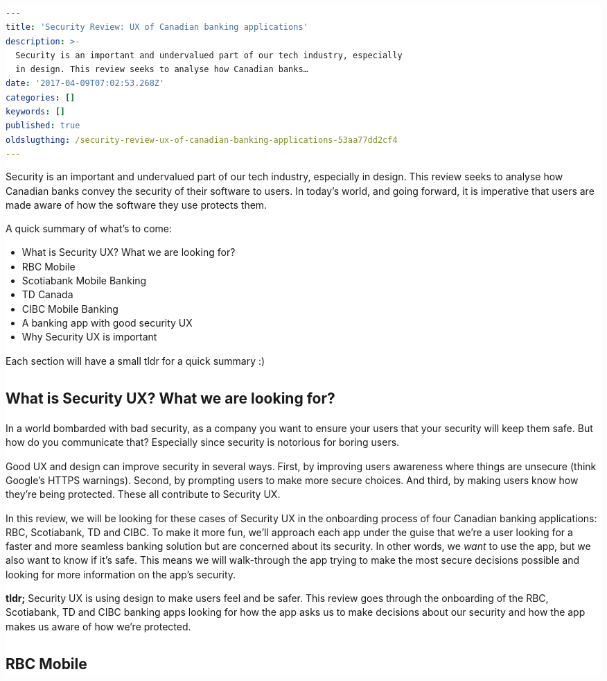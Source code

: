 ```yaml
---
title: 'Security Review: UX of Canadian banking applications'
description: >-
  Security is an important and undervalued part of our tech industry, especially
  in design. This review seeks to analyse how Canadian banks…
date: '2017-04-09T07:02:53.268Z'
categories: []
keywords: []
published: true
oldslugthing: /security-review-ux-of-canadian-banking-applications-53aa77dd2cf4
---
```


Security is an important and undervalued part of our tech industry, especially in design. This review seeks to analyse how Canadian banks convey the security of their software to users. In today’s world, and going forward, it is imperative that users are made aware of how the software they use protects them.

A quick summary of what’s to come:

*   What is Security UX? What we are looking for?
*   RBC Mobile
*   Scotiabank Mobile Banking
*   TD Canada
*   CIBC Mobile Banking
*   A banking app with good security UX
*   Why Security UX is important

Each section will have a small tldr for a quick summary :)

## What is Security UX? What we are looking for?

In a world bombarded with bad security, as a company you want to ensure your users that your security will keep them safe. But how do you communicate that? Especially since security is notorious for boring users.

Good UX and design can improve security in several ways. First, by improving users awareness where things are unsecure (think Google’s HTTPS warnings). Second, by prompting users to make more secure choices. And third, by making users know how they’re being protected. These all contribute to Security UX.

In this review, we will be looking for these cases of Security UX in the onboarding process of four Canadian banking applications: RBC, Scotiabank, TD and CIBC. To make it more fun, we’ll approach each app under the guise that we’re a user looking for a faster and more seamless banking solution but are concerned about its security. In other words, we _want_ to use the app, but we also want to know if it’s safe. This means we will walk-through the app trying to make the most secure decisions possible and looking for more information on the app’s security.

**tldr;** Security UX is using design to make users feel and be safer. This review goes through the onboarding of the RBC, Scotiabank, TD and CIBC banking apps looking for how the app asks us to make decisions about our security and how the app makes us aware of how we’re protected.

## RBC Mobile
